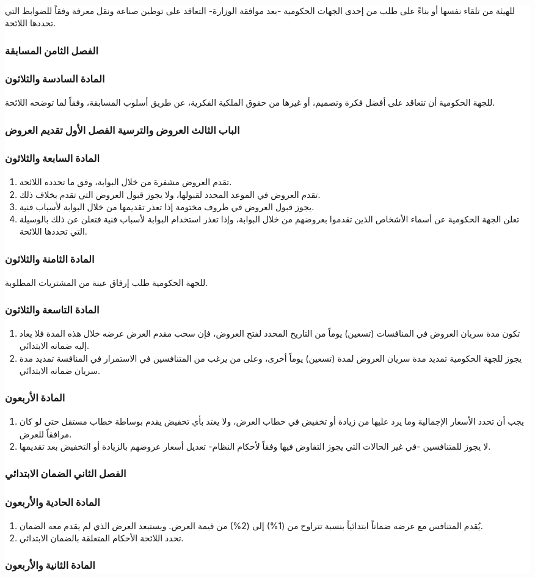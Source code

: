 للهيئة من تلقاء نفسها أو بناءً على طلب من إحدى الجهات الحكومية -بعد موافقة الوزارة- التعاقد على توطين صناعة ونقل معرفة وفقاً للضوابط التي تحددها اللائحة.

### الفصل الثامن المسابقة

### المادة السادسة والثلاثون

للجهة الحكومية أن تتعاقد على أفضل فكرة وتصميم، أو غيرها من حقوق الملكية الفكرية، عن طريق أسلوب المسابقة، وفقاً لما توضحه اللائحة.

### الباب الثالث العروض والترسية الفصل الأول تقديم العروض

### المادة السابعة والثلاثون

  1. تقدم العروض مشفرة من خلال البوابة، وفق ما تحدده اللائحة.
  2. تقدم العروض في الموعد المحدد لقبولها، ولا يجوز قبول العروض التي تقدم بخلاف ذلك.
  3. يجوز قبول العروض في ظروف مختومة إذا تعذر تقديمها من خلال البوابة لأسباب فنية.
  4. تعلن الجهة الحكومية عن أسماء الأشخاص الذين تقدموا بعروضهم من خلال البوابة، وإذا تعذر استخدام البوابة لأسباب فنية فتعلن عن ذلك بالوسيلة التي تحددها اللائحة.



### المادة الثامنة والثلاثون

للجهة الحكومية طلب إرفاق عينة من المشتريات المطلوبة.

### المادة التاسعة والثلاثون

  1. تكون مدة سريان العروض في المنافسات (تسعين) يوماً من التاريخ المحدد لفتح العروض، فإن سحب مقدم العرض عرضه خلال هذه المدة فلا يعاد إليه ضمانه الابتدائي.
  2. يجوز للجهة الحكومية تمديد مدة سريان العروض لمدة (تسعين) يوماً أخرى، وعلى من يرغب من المتنافسين في الاستمرار في المنافسة تمديد مدة سريان ضمانه الابتدائي.



### المادة الأربعون

  1. يجب أن تحدد الأسعار الإجمالية وما يرد عليها من زيادة أو تخفيض في خطاب العرض، ولا يعتد بأي تخفيض يقدم بوساطة خطاب مستقل حتى لو كان مرافقاً للعرض.
  2. لا يجوز للمتنافسين -في غير الحالات التي يجوز التفاوض فيها وفقاً لأحكام النظام- تعديل أسعار عروضهم بالزيادة أو التخفيض بعد تقديمها.



### الفصل الثاني الضمان الابتدائي

### المادة الحادية والأربعون

  1. يُقدم المتنافس مع عرضه ضماناً ابتدائياً بنسبة تتراوح من (1%) إلى (2%) من قيمة العرض. ويستبعد العرض الذي لم يقدم معه الضمان.
  2. تحدد اللائحة الأحكام المتعلقة بالضمان الابتدائي.



### المادة الثانية والأربعون
